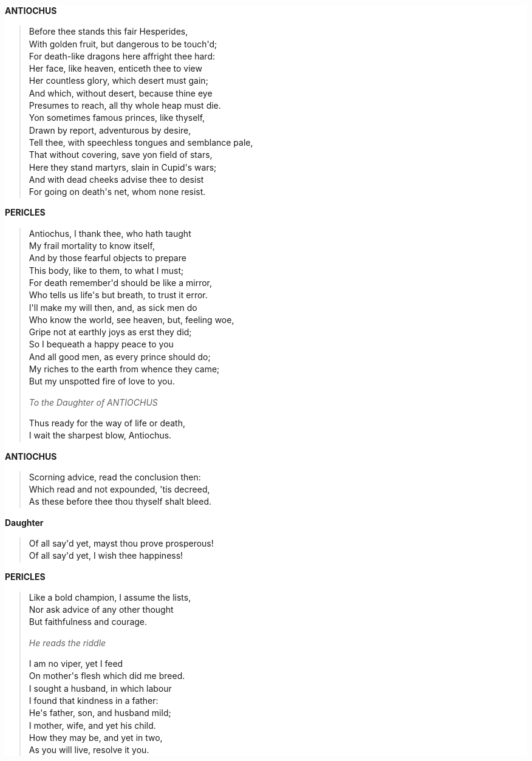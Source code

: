 <a name="speech7"><b>ANTIOCHUS</b></a>
<blockquote>
<a name="1.1.27">Before thee stands this fair Hesperides,</a><br>
<a name="1.1.28">With golden fruit, but dangerous to be touch'd;</a><br>
<a name="1.1.29">For death-like dragons here affright thee hard:</a><br>
<a name="1.1.30">Her face, like heaven, enticeth thee to view</a><br>
<a name="1.1.31">Her countless glory, which desert must gain;</a><br>
<a name="1.1.32">And which, without desert, because thine eye</a><br>
<a name="1.1.33">Presumes to reach, all thy whole heap must die.</a><br>
<a name="1.1.34">Yon sometimes famous princes, like thyself,</a><br>
<a name="1.1.35">Drawn by report, adventurous by desire,</a><br>
<a name="1.1.36">Tell thee, with speechless tongues and semblance pale,</a><br>
<a name="1.1.37">That without covering, save yon field of stars,</a><br>
<a name="1.1.38">Here they stand martyrs, slain in Cupid's wars;</a><br>
<a name="1.1.39">And with dead cheeks advise thee to desist</a><br>
<a name="1.1.40">For going on death's net, whom none resist.</a><br>
</blockquote>

<a name="speech8"><b>PERICLES</b></a>
<blockquote>
<a name="1.1.41">Antiochus, I thank thee, who hath taught</a><br>
<a name="1.1.42">My frail mortality to know itself,</a><br>
<a name="1.1.43">And by those fearful objects to prepare</a><br>
<a name="1.1.44">This body, like to them, to what I must;</a><br>
<a name="1.1.45">For death remember'd should be like a mirror,</a><br>
<a name="1.1.46">Who tells us life's but breath, to trust it error.</a><br>
<a name="1.1.47">I'll make my will then, and, as sick men do</a><br>
<a name="1.1.48">Who know the world, see heaven, but, feeling woe,</a><br>
<a name="1.1.49">Gripe not at earthly joys as erst they did;</a><br>
<a name="1.1.50">So I bequeath a happy peace to you</a><br>
<a name="1.1.51">And all good men, as every prince should do;</a><br>
<a name="1.1.52">My riches to the earth from whence they came;</a><br>
<a name="1.1.53">But my unspotted fire of love to you.</a><br>
<p><i>To the Daughter of ANTIOCHUS</i></p>
<a name="1.1.54">Thus ready for the way of life or death,</a><br>
<a name="1.1.55">I wait the sharpest blow, Antiochus.</a><br>
</blockquote>

<a name="speech9"><b>ANTIOCHUS</b></a>
<blockquote>
<a name="1.1.56">Scorning advice, read the conclusion then:</a><br>
<a name="1.1.57">Which read and not expounded, 'tis decreed,</a><br>
<a name="1.1.58">As these before thee thou thyself shalt bleed.</a><br>
</blockquote>

<a name="speech10"><b>Daughter</b></a>
<blockquote>
<a name="1.1.59">Of all say'd yet, mayst thou prove prosperous!</a><br>
<a name="1.1.60">Of all say'd yet, I wish thee happiness!</a><br>
</blockquote>

<a name="speech11"><b>PERICLES</b></a>
<blockquote>
<a name="1.1.61">Like a bold champion, I assume the lists,</a><br>
<a name="1.1.62">Nor ask advice of any other thought</a><br>
<a name="1.1.63">But faithfulness and courage.</a><br>
<p><i>He reads the riddle</i></p>
<a name="1.1.64">I am no viper, yet I feed</a><br>
<a name="1.1.65">On mother's flesh which did me breed.</a><br>
<a name="1.1.66">I sought a husband, in which labour</a><br>
<a name="1.1.67">I found that kindness in a father:</a><br>
<a name="1.1.68">He's father, son, and husband mild;</a><br>
<a name="1.1.69">I mother, wife, and yet his child.</a><br>
<a name="1.1.70">How they may be, and yet in two,</a><br>
<a name="1.1.71">As you will live, resolve it you.</a><br>